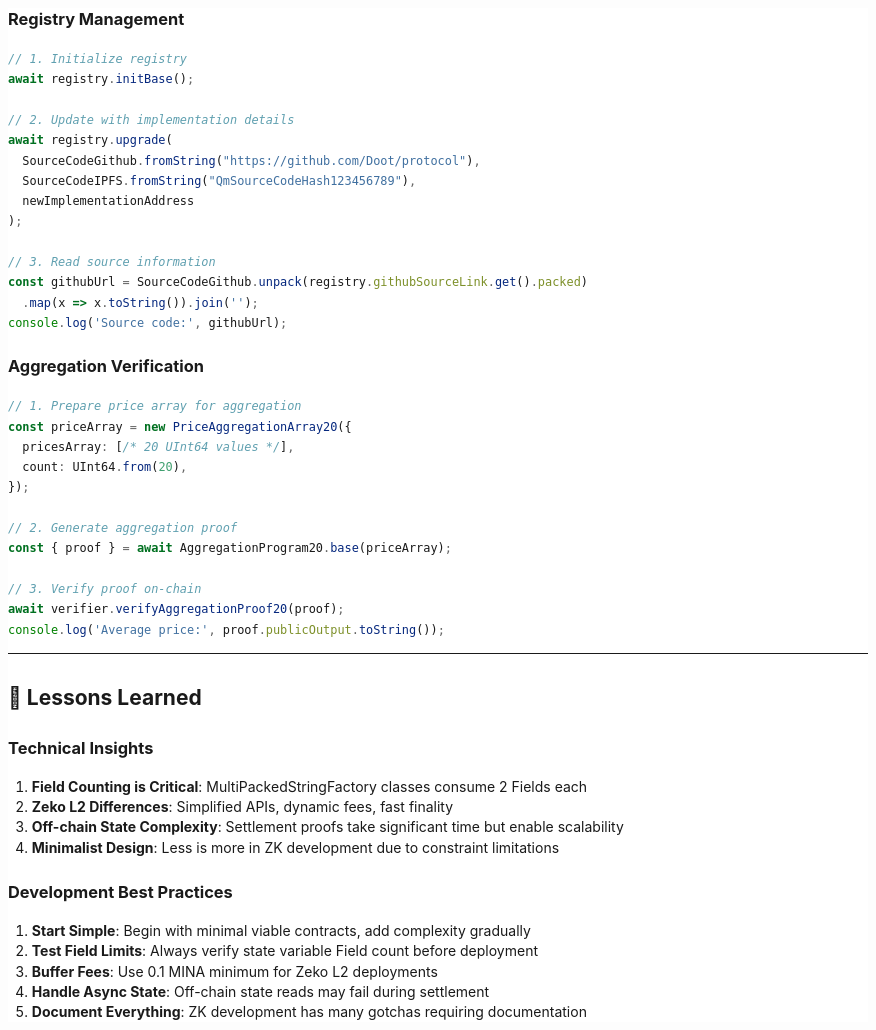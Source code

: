 ### Registry Management
```typescript
// 1. Initialize registry
await registry.initBase();

// 2. Update with implementation details
await registry.upgrade(
  SourceCodeGithub.fromString("https://github.com/Doot/protocol"),
  SourceCodeIPFS.fromString("QmSourceCodeHash123456789"),
  newImplementationAddress
);

// 3. Read source information
const githubUrl = SourceCodeGithub.unpack(registry.githubSourceLink.get().packed)
  .map(x => x.toString()).join('');
console.log('Source code:', githubUrl);
```

### Aggregation Verification
```typescript
// 1. Prepare price array for aggregation
const priceArray = new PriceAggregationArray20({
  pricesArray: [/* 20 UInt64 values */],
  count: UInt64.from(20),
});

// 2. Generate aggregation proof
const { proof } = await AggregationProgram20.base(priceArray);

// 3. Verify proof on-chain
await verifier.verifyAggregationProof20(proof);
console.log('Average price:', proof.publicOutput.toString());
```

---

## 📝 Lessons Learned

### Technical Insights
1. **Field Counting is Critical**: MultiPackedStringFactory classes consume 2 Fields each
2. **Zeko L2 Differences**: Simplified APIs, dynamic fees, fast finality
3. **Off-chain State Complexity**: Settlement proofs take significant time but enable scalability
4. **Minimalist Design**: Less is more in ZK development due to constraint limitations

### Development Best Practices
1. **Start Simple**: Begin with minimal viable contracts, add complexity gradually
2. **Test Field Limits**: Always verify state variable Field count before deployment
3. **Buffer Fees**: Use 0.1 MINA minimum for Zeko L2 deployments
4. **Handle Async State**: Off-chain state reads may fail during settlement
5. **Document Everything**: ZK development has many gotchas requiring documentation
